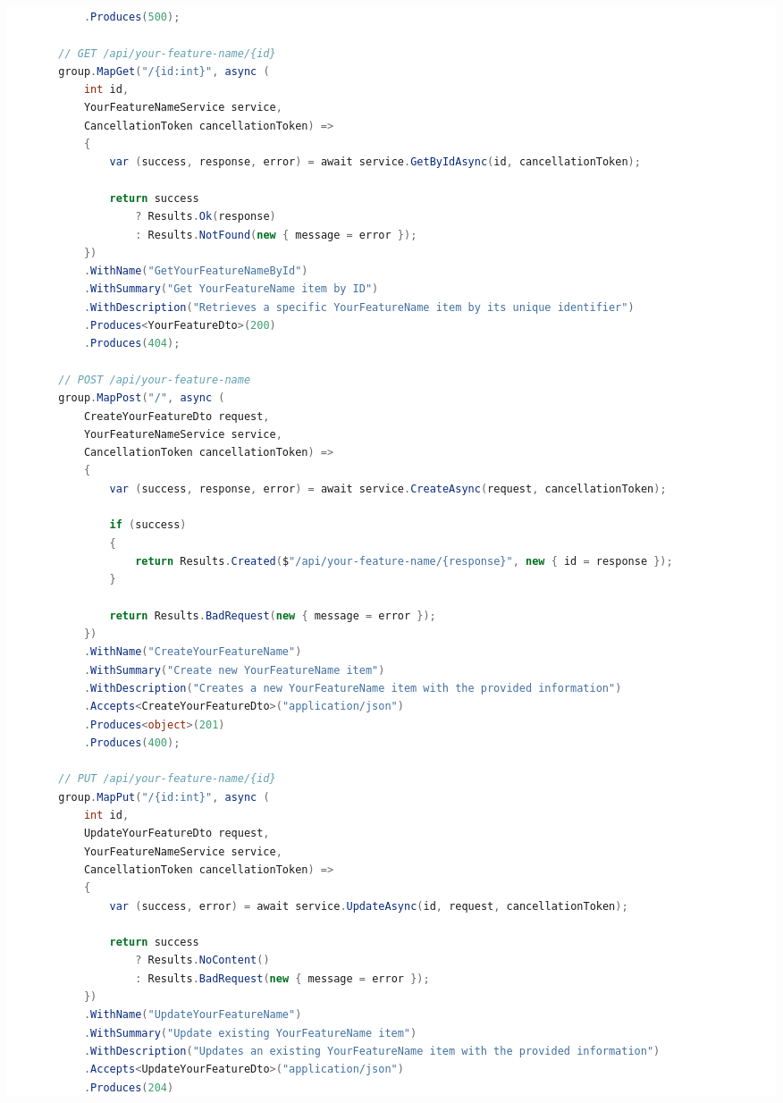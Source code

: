 ```csharp
            .Produces(500);

        // GET /api/your-feature-name/{id}
        group.MapGet("/{id:int}", async (
            int id,
            YourFeatureNameService service,
            CancellationToken cancellationToken) =>
            {
                var (success, response, error) = await service.GetByIdAsync(id, cancellationToken);
                
                return success 
                    ? Results.Ok(response)
                    : Results.NotFound(new { message = error });
            })
            .WithName("GetYourFeatureNameById")
            .WithSummary("Get YourFeatureName item by ID")
            .WithDescription("Retrieves a specific YourFeatureName item by its unique identifier")
            .Produces<YourFeatureDto>(200)
            .Produces(404);

        // POST /api/your-feature-name
        group.MapPost("/", async (
            CreateYourFeatureDto request,
            YourFeatureNameService service,
            CancellationToken cancellationToken) =>
            {
                var (success, response, error) = await service.CreateAsync(request, cancellationToken);
                
                if (success)
                {
                    return Results.Created($"/api/your-feature-name/{response}", new { id = response });
                }
                
                return Results.BadRequest(new { message = error });
            })
            .WithName("CreateYourFeatureName")
            .WithSummary("Create new YourFeatureName item")
            .WithDescription("Creates a new YourFeatureName item with the provided information")
            .Accepts<CreateYourFeatureDto>("application/json")
            .Produces<object>(201)
            .Produces(400);

        // PUT /api/your-feature-name/{id}
        group.MapPut("/{id:int}", async (
            int id,
            UpdateYourFeatureDto request,
            YourFeatureNameService service,
            CancellationToken cancellationToken) =>
            {
                var (success, error) = await service.UpdateAsync(id, request, cancellationToken);
                
                return success 
                    ? Results.NoContent()
                    : Results.BadRequest(new { message = error });
            })
            .WithName("UpdateYourFeatureName")
            .WithSummary("Update existing YourFeatureName item")
            .WithDescription("Updates an existing YourFeatureName item with the provided information")
            .Accepts<UpdateYourFeatureDto>("application/json")
            .Produces(204)
```